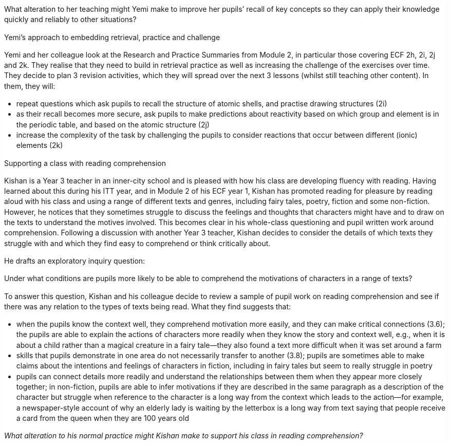 What alteration to her teaching might Yemi make to improve her pupils’ recall of key concepts so they can apply their knowledge quickly and reliably to other situations?

Yemi’s approach to embedding retrieval, practice and challenge

Yemi and her colleague look at the Research and Practice Summaries from Module 2, in particular those covering ECF 2h, 2i, 2j and 2k. They realise that they need to build in retrieval practice as well as increasing the challenge of the exercises over time. They decide to plan 3 revision activities, which they will spread over the next 3 lessons (whilst still teaching other content). In them, they will:

- repeat questions which ask pupils to recall the structure of atomic shells, and practise drawing structures (2i)
- as their recall becomes more secure, ask pupils to make predictions about reactivity based on which group and element is in the periodic table, and based on the atomic structure (2j)
- increase the complexity of the task by challenging the pupils to consider reactions that occur between different (ionic) elements (2k)

Supporting a class with reading comprehension

Kishan is a Year 3 teacher in an inner-city school and is pleased with how his class are developing fluency with reading. Having learned about this during his ITT year, and in Module 2 of his ECF year 1, Kishan has promoted reading for pleasure by reading aloud with his class and using a range of different texts and genres, including fairy tales, poetry, fiction and some non-fiction. However, he notices that they sometimes struggle to discuss the feelings and thoughts that characters might have and to draw on the texts to understand the motives involved. This becomes clear in his whole-class questioning and pupil written work around comprehension. Following a discussion with another Year 3 teacher, Kishan decides to consider the details of which texts they struggle with and which they find easy to comprehend or think critically about.

He drafts an exploratory inquiry question:

Under what conditions are pupils more likely to be able to comprehend the motivations of characters in a range of texts?

To answer this question, Kishan and his colleague decide to review a sample of pupil work on reading comprehension and see if there was any relation to the types of texts being read. What they find suggests that:

- when the pupils know the context well, they comprehend motivation more easily, and they can make critical connections (3.6); the pupils are able to explain the actions of characters more readily when they know the story and context well, e.g., when it is about a child rather than a magical creature in a fairy tale—they also found a text more difficult when it was set around a farm
- skills that pupils demonstrate in one area do not necessarily transfer to another (3.8); pupils are sometimes able to make claims about the intentions and feelings of characters in fiction, including in fairy tales but seem to really struggle in poetry
- pupils can connect details more readily and understand the relationships between them when they appear more closely together; in non-fiction, pupils are able to infer motivations if they are described in the same paragraph as a description of the character but struggle when reference to the character is a long way from the context which leads to the action—for example, a newspaper-style account of why an elderly lady is waiting by the letterbox is a long way from text saying that people receive a card from the queen when they are 100 years old

_What alteration to his normal practice might Kishan make to support his class in reading comprehension?_
